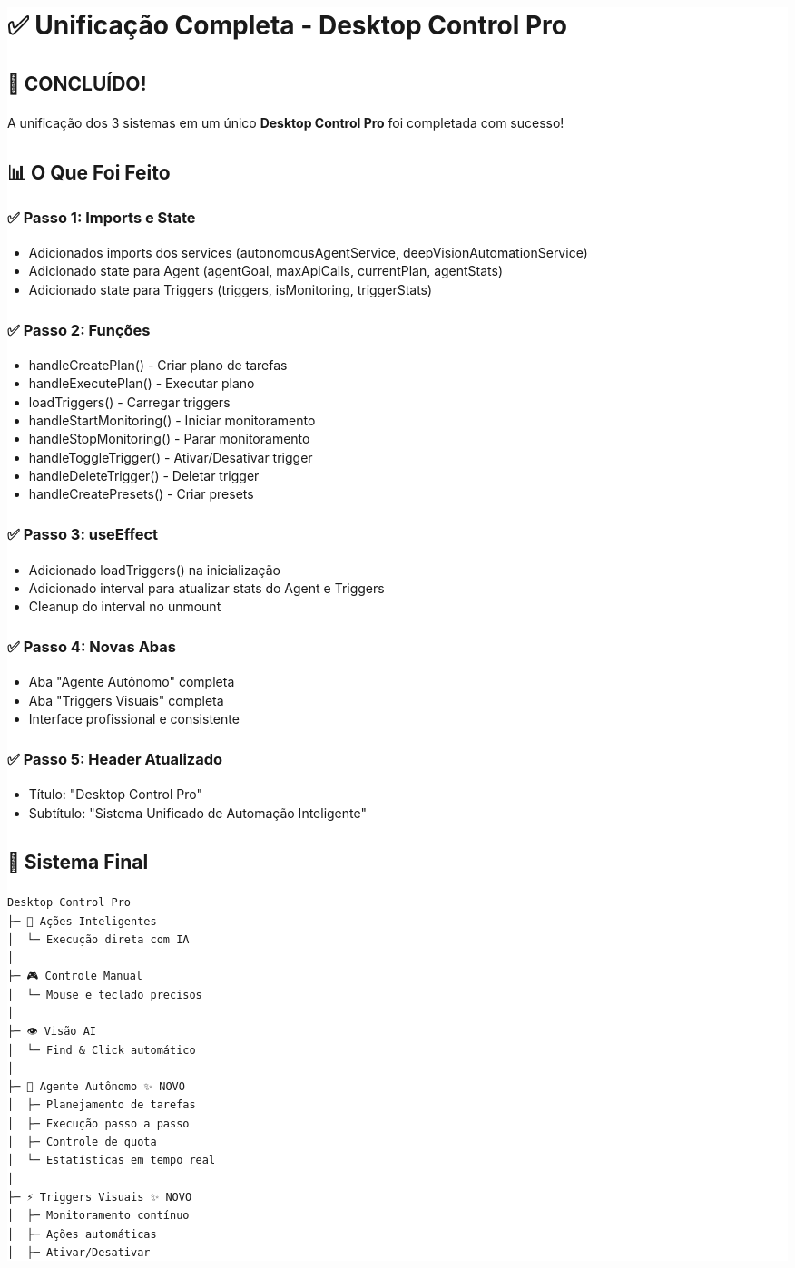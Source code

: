 # ✅ Unificação Completa - Desktop Control Pro

## 🎉 CONCLUÍDO!

A unificação dos 3 sistemas em um único **Desktop Control Pro** foi completada com sucesso!

## 📊 O Que Foi Feito

### ✅ Passo 1: Imports e State
- Adicionados imports dos services (autonomousAgentService, deepVisionAutomationService)
- Adicionado state para Agent (agentGoal, maxApiCalls, currentPlan, agentStats)
- Adicionado state para Triggers (triggers, isMonitoring, triggerStats)

### ✅ Passo 2: Funções
- handleCreatePlan() - Criar plano de tarefas
- handleExecutePlan() - Executar plano
- loadTriggers() - Carregar triggers
- handleStartMonitoring() - Iniciar monitoramento
- handleStopMonitoring() - Parar monitoramento
- handleToggleTrigger() - Ativar/Desativar trigger
- handleDeleteTrigger() - Deletar trigger
- handleCreatePresets() - Criar presets

### ✅ Passo 3: useEffect
- Adicionado loadTriggers() na inicialização
- Adicionado interval para atualizar stats do Agent e Triggers
- Cleanup do interval no unmount

### ✅ Passo 4: Novas Abas
- Aba "Agente Autônomo" completa
- Aba "Triggers Visuais" completa
- Interface profissional e consistente

### ✅ Passo 5: Header Atualizado
- Título: "Desktop Control Pro"
- Subtítulo: "Sistema Unificado de Automação Inteligente"

## 🎨 Sistema Final

```
Desktop Control Pro
├─ 🧠 Ações Inteligentes
│  └─ Execução direta com IA
│
├─ 🎮 Controle Manual
│  └─ Mouse e teclado precisos
│
├─ 👁️ Visão AI
│  └─ Find & Click automático
│
├─ 🤖 Agente Autônomo ✨ NOVO
│  ├─ Planejamento de tarefas
│  ├─ Execução passo a passo
│  ├─ Controle de quota
│  └─ Estatísticas em tempo real
│
├─ ⚡ Triggers Visuais ✨ NOVO
│  ├─ Monitoramento contínuo
│  ├─ Ações automáticas
│  ├─ Ativar/Desativar
```